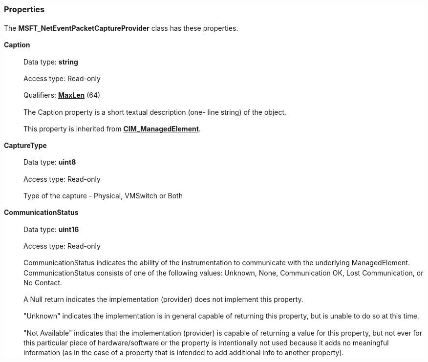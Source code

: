 ### Properties

The **MSFT\_NetEventPacketCaptureProvider** class has these properties.

<dl> <dt>

**Caption**
</dt> <dd> <dl> <dt>

Data type: **string**
</dt> <dt>

Access type: Read-only
</dt> <dt>

Qualifiers: [**MaxLen**](/windows/win32/wmisdk/standard-qualifiers) (64)
</dt> </dl>

The Caption property is a short textual description (one- line string) of the object.

This property is inherited from [**CIM\_ManagedElement**](cim-managedelement.md).

</dd> <dt>

**CaptureType**
</dt> <dd> <dl> <dt>

Data type: **uint8**
</dt> <dt>

Access type: Read-only
</dt> </dl>

Type of the capture - Physical, VMSwitch or Both

</dd> <dt>

**CommunicationStatus**
</dt> <dd> <dl> <dt>

Data type: **uint16**
</dt> <dt>

Access type: Read-only
</dt> </dl>

CommunicationStatus indicates the ability of the instrumentation to communicate with the underlying ManagedElement. CommunicationStatus consists of one of the following values: Unknown, None, Communication OK, Lost Communication, or No Contact.

A Null return indicates the implementation (provider) does not implement this property.

"Unknown" indicates the implementation is in general capable of returning this property, but is unable to do so at this time.

"Not Available" indicates that the implementation (provider) is capable of returning a value for this property, but not ever for this particular piece of hardware/software or the property is intentionally not used because it adds no meaningful information (as in the case of a property that is intended to add additional info to another property).
